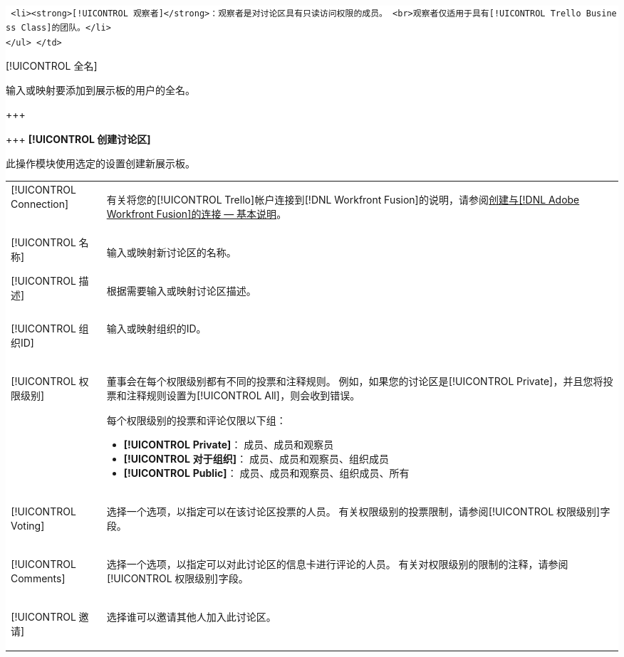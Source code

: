      <li><strong>[!UICONTROL 观察者]</strong>：观察者是对讨论区具有只读访问权限的成员。 <br>观察者仅适用于具有[!UICONTROL Trello Business Class]的团队。</li> 
    </ul> </td> 
  </tr> 
  <tr> 
   <td role="rowheader">[!UICONTROL 全名]</td> 
   <td> <p> 输入或映射要添加到展示板的用户的全名。</p> </td> 
  </tr> 
 </tbody> 
</table>

+++

+++ **[!UICONTROL 创建讨论区]**

此操作模块使用选定的设置创建新展示板。

<table style="table-layout:auto"> 
 <col> 
 <col> 
 <tbody> 
  <tr> 
   <td role="rowheader">[!UICONTROL Connection] </td> 
   <td> <p>有关将您的[!UICONTROL Trello]帐户连接到[!DNL Workfront Fusion]的说明，请参阅<a href="/help/workfront-fusion/create-scenarios/connect-to-apps/connect-to-fusion-general.md" class="MCXref xref" data-mc-variable-override="">创建与[!DNL Adobe Workfront Fusion]的连接 — 基本说明</a>。</p> </td> 
  </tr> 
  <tr> 
   <td role="rowheader">[!UICONTROL 名称] </td> 
   <td> <p>输入或映射新讨论区的名称。</p> </td> 
  </tr> 
  <tr> 
   <td role="rowheader">[!UICONTROL 描述]</td> 
   <td> <p>根据需要输入或映射讨论区描述。</p> </td> 
  </tr> 
  <tr> 
   <td role="rowheader"> <p>[!UICONTROL 组织ID]</p> </td> 
   <td> <p>输入或映射组织的ID。 </p> </td> 
  </tr> 
  <tr> 
   <td role="rowheader"> <p>[!UICONTROL 权限级别]</p> </td> 
   <td> <p>董事会在每个权限级别都有不同的投票和注释规则。 例如，如果您的讨论区是[!UICONTROL Private]，并且您将投票和注释规则设置为[!UICONTROL All]，则会收到错误。 </p> <p>每个权限级别的投票和评论仅限以下组：</p> 
    <ul> 
     <li><strong>[!UICONTROL Private]</strong>： 
      成员、成员和观察员</li> 
     <li><strong>[!UICONTROL 对于组织]</strong>： 
      成员、成员和观察员、组织成员</li> 
     <li><strong>[!UICONTROL Public]</strong>： 
      成员、成员和观察员、组织成员、所有</li> 
    </ul> </td> 
  </tr> 
  <tr> 
   <td role="rowheader"> <p>[!UICONTROL Voting]</p> </td> 
   <td> <p>选择一个选项，以指定可以在该讨论区投票的人员。 有关权限级别的投票限制，请参阅[!UICONTROL 权限级别]字段。</p> </td> 
  </tr> 
  <tr> 
   <td role="rowheader"> <p>[!UICONTROL Comments]</p> </td> 
   <td> <p>选择一个选项，以指定可以对此讨论区的信息卡进行评论的人员。 有关对权限级别的限制的注释，请参阅[!UICONTROL 权限级别]字段。</p> </td> 
  </tr> 
  <tr> 
   <td role="rowheader"> <p>[!UICONTROL 邀请]</p> </td> 
   <td> <p>选择谁可以邀请其他人加入此讨论区。</p> </td> 
  </tr> 
  <tr> 